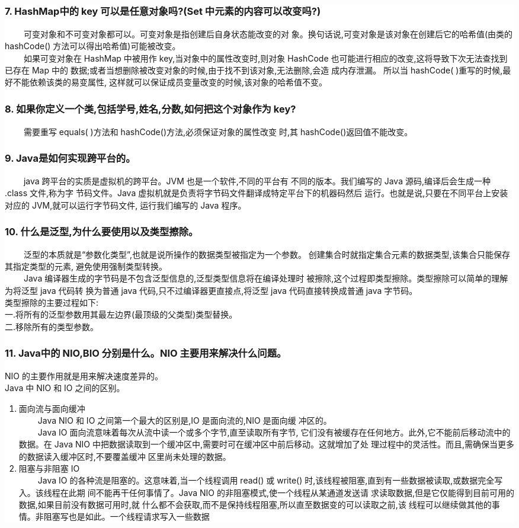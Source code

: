 
### <a name="7">7. HashMap中的 key 可以是任意对象吗?(Set 中元素的内容可以改变吗?)</a>
&ensp;&ensp;&ensp;&ensp;
    可变对象和不可变对象都可以。可变对象是指创建后自身状态能改变的对
象。换句话说,可变对象是该对象在创建后它的哈希值(由类的 hashCode()
方法可以得出哈希值)可能被改变。 <br>
&ensp;&ensp;&ensp;&ensp;
    如果可变对象在 HashMap 中被用作 key,当对象中的属性改变时,则对象
HashCode 也可能进行相应的改变,这将导致下次无法查找到已存在 Map 中的
数据;或者当想删除被改变对象的时候,由于找不到该对象,无法删除,会造
成内存泄漏。 所以当 hashCode( )重写的时候,最好不能依赖该类的易变属性,
这样就可以保证成员变量改变的时候,该对象的哈希值不变。

### <a name="8">8. 如果你定义一个类,包括学号,姓名,分数,如何把这个对象作为 key?</a>
&ensp;&ensp;&ensp;&ensp;
    需要重写 equals( )方法和 hashCode()方法,必须保证对象的属性改变
时,其 hashCode()返回值不能改变。

### <a name="9">9. Java是如何实现跨平台的。</a>
&ensp;&ensp;&ensp;&ensp;
    java 跨平台的实质是虚拟机的跨平台。JVM 也是一个软件,不同的平台有
不同的版本。我们编写的 Java 源码,编译后会生成一种 .class 文件,称为字
节码文件。Java 虚拟机就是负责将字节码文件翻译成特定平台下的机器码然后
运行。也就是说,只要在不同平台上安装对应的 JVM,就可以运行字节码文件,
运行我们编写的 Java 程序。
### <a name="10">10. 什么是泛型,为什么要使用以及类型擦除。</a>
&ensp;&ensp;&ensp;&ensp;
    泛型的本质就是“参数化类型”,也就是说所操作的数据类型被指定为一个参数。
创建集合时就指定集合元素的数据类型,该集合只能保存其指定类型的元素,
避免使用强制类型转换。 <br>
&ensp;&ensp;&ensp;&ensp;
    Java 编译器生成的字节码是不包含泛型信息的,泛型类型信息将在编译处理时
被擦除,这个过程即类型擦除。类型擦除可以简单的理解为将泛型 java 代码转
换为普通 java 代码,只不过编译器更直接点,将泛型 java 代码直接转换成普通
java 字节码。 <br>
类型擦除的主要过程如下: <br>
一.将所有的泛型参数用其最左边界(最顶级的父类型)类型替换。 <br>
二.移除所有的类型参数。 <br>

### <a name="11">11. Java中的 NIO,BIO 分别是什么。NIO 主要用来解决什么问题。</a>
NIO 的主要作用就是用来解决速度差异的。 <br>
Java 中 NIO 和 IO 之间的区别。 <br>
1. 面向流与面向缓冲 <br>
&ensp;&ensp;&ensp;&ensp;
    Java NIO 和 IO 之间第一个最大的区别是,IO 是面向流的,NIO 是面向缓
冲区的。 <br>
&ensp;&ensp;&ensp;&ensp;
    Java IO 面向流意味着每次从流中读一个或多个字节,直至读取所有字节,
它们没有被缓存在任何地方。此外,它不能前后移动流中的数据。在 Java NIO
中把数据读取到一个缓冲区中,需要时可在缓冲区中前后移动。这就增加了处
理过程中的灵活性。而且,需确保当更多的数据读入缓冲区时,不要覆盖缓冲
区里尚未处理的数据。
2. 阻塞与非阻塞 IO <br>
&ensp;&ensp;&ensp;&ensp;
    Java IO 的各种流是阻塞的。这意味着,当一个线程调用 read() 或 write()
时,该线程被阻塞,直到有一些数据被读取,或数据完全写入。该线程在此期
间不能再干任何事情了。Java NIO 的非阻塞模式,使一个线程从某通道发送请
求读取数据,但是它仅能得到目前可用的数据,如果目前没有数据可用时,就
什么都不会获取,而不是保持线程阻塞,所以直至数据变的可以读取之前,该
线程可以继续做其他的事情。非阻塞写也是如此。一个线程请求写入一些数据